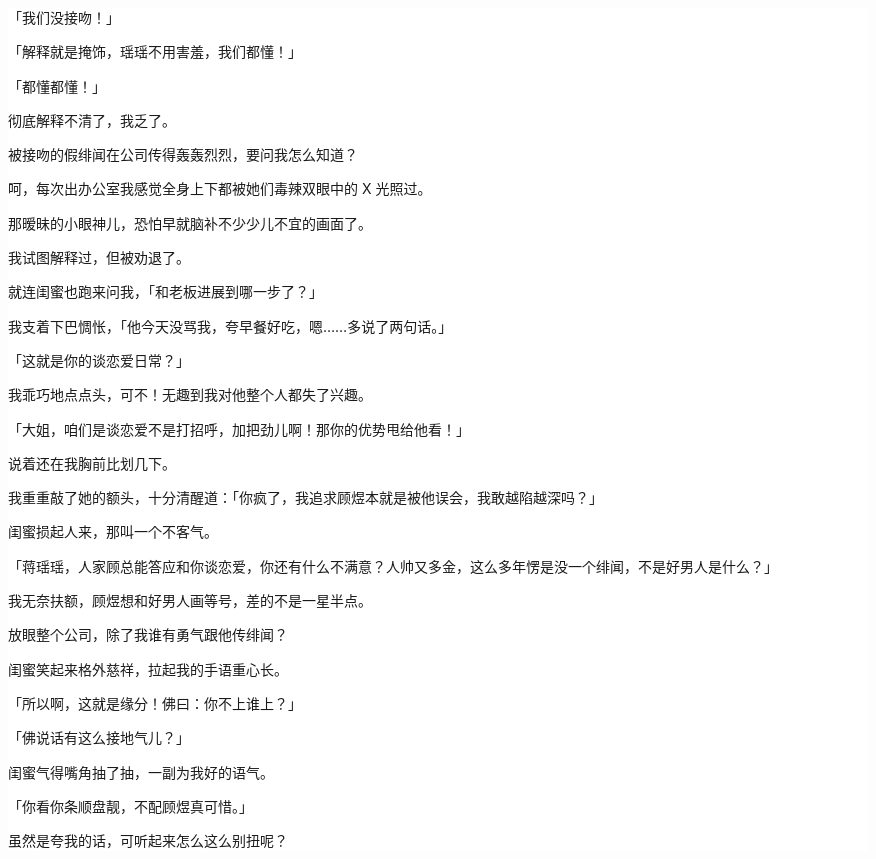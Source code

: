 「我们没接吻！」


「解释就是掩饰，瑶瑶不用害羞，我们都懂！」


「都懂都懂！」


彻底解释不清了，我乏了。


被接吻的假绯闻在公司传得轰轰烈烈，要问我怎么知道？


呵，每次出办公室我感觉全身上下都被她们毒辣双眼中的 X 光照过。


那暧昧的小眼神儿，恐怕早就脑补不少少儿不宜的画面了。


我试图解释过，但被劝退了。


就连闺蜜也跑来问我，「和老板进展到哪一步了？」


我支着下巴惆怅，「他今天没骂我，夸早餐好吃，嗯……多说了两句话。」


「这就是你的谈恋爱日常？」


我乖巧地点点头，可不！无趣到我对他整个人都失了兴趣。


「大姐，咱们是谈恋爱不是打招呼，加把劲儿啊！那你的优势甩给他看！」


说着还在我胸前比划几下。


我重重敲了她的额头，十分清醒道：「你疯了，我追求顾煜本就是被他误会，我敢越陷越深吗？」


闺蜜损起人来，那叫一个不客气。


「蒋瑶瑶，人家顾总能答应和你谈恋爱，你还有什么不满意？人帅又多金，这么多年愣是没一个绯闻，不是好男人是什么？」


我无奈扶额，顾煜想和好男人画等号，差的不是一星半点。


放眼整个公司，除了我谁有勇气跟他传绯闻？


闺蜜笑起来格外慈祥，拉起我的手语重心长。


「所以啊，这就是缘分！佛曰：你不上谁上？」


「佛说话有这么接地气儿？」


闺蜜气得嘴角抽了抽，一副为我好的语气。


「你看你条顺盘靓，不配顾煜真可惜。」


虽然是夸我的话，可听起来怎么这么别扭呢？
